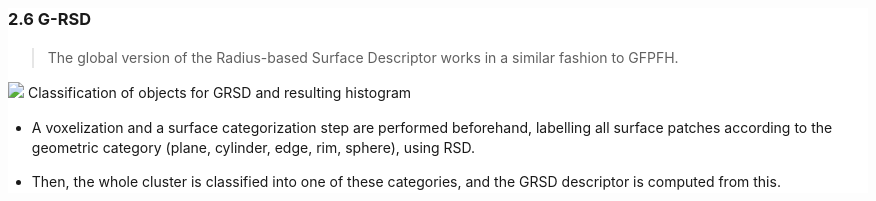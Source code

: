 ### 2.6 G-RSD

> The global version of the Radius-based Surface Descriptor 
> works in a similar fashion to GFPFH. 

![](http://robotica.unileon.es/images/thumb/7/7c/GRSD.png/600px-GRSD.png)
Classification of objects for GRSD and resulting histogram


- A voxelization and a surface categorization step are performed beforehand, labelling all surface patches according to the geometric category (plane, cylinder, edge, rim, sphere), using RSD. 

- Then, the whole cluster is classified into one of these categories, and the GRSD descriptor is computed from this.




